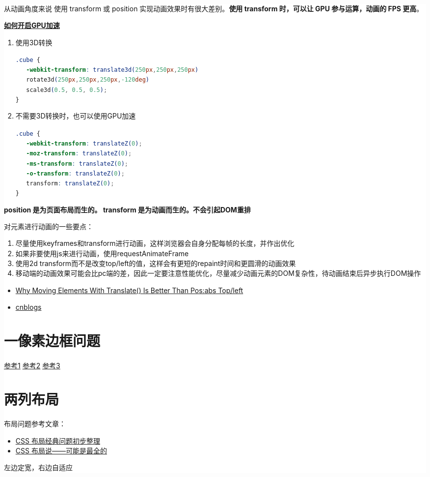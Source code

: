 从动画角度来说 使用 transform 或 position 实现动画效果时有很大差别。**使用 transform 时，可以让 GPU 参与运算，动画的 FPS 更高**。

**[如何开启GPU加速](http://www.cnblogs.com/rubylouvre/p/3471490.html)**

1. 使用3D转换

	```css
	.cube {
	   -webkit-transform: translate3d(250px,250px,250px)
	   rotate3d(250px,250px,250px,-120deg)
	   scale3d(0.5, 0.5, 0.5);
	}
	```

2. 不需要3D转换时，也可以使用GPU加速

	```css
	.cube {
	   -webkit-transform: translateZ(0);
	   -moz-transform: translateZ(0);
	   -ms-transform: translateZ(0);
	   -o-transform: translateZ(0);
	   transform: translateZ(0);
	}
	```

**position 是为页面布局而生的。 transform 是为动画而生的。不会引起DOM重排**

对元素进行动画的一些要点：

1. 尽量使用keyframes和transform进行动画，这样浏览器会自身分配每帧的长度，并作出优化
2. 如果非要使用js来进行动画，使用requestAnimateFrame
3. 使用2d transform而不是改变top/left的值，这样会有更短的repaint时间和更圆滑的动画效果
4. 移动端的动画效果可能会比pc端的差，因此一定要注意性能优化，尽量减少动画元素的DOM复杂性，待动画结束后异步执行DOM操作

* [Why Moving Elements With Translate() Is Better Than Pos:abs Top/left](https://www.paulirish.com/2012/why-moving-elements-with-translate-is-better-than-posabs-topleft/)

* [cnblogs](https://www.cnblogs.com/accordion/p/4593576.html)

# 一像素边框问题

[参考1](http://blog.csdn.net/bbnbf/article/details/51580569)
[参考2](https://segmentfault.com/a/1190000007604842)
[参考3](http://www.html-js.com/article/Mobile-terminal-H5-mobile-terminal-HD-multi-screen-adaptation-scheme%203041)

# 两列布局

布局问题参考文章：
* [CSS 布局经典问题初步整理](http://brianway.github.io/2017/05/18/css-layout-classical-problems/)
* [CSS 布局说——可能是最全的](http://mp.weixin.qq.com/s/iQ8mSr4oEAC8Ve6IdiN9jQ)

左边定宽，右边自适应
